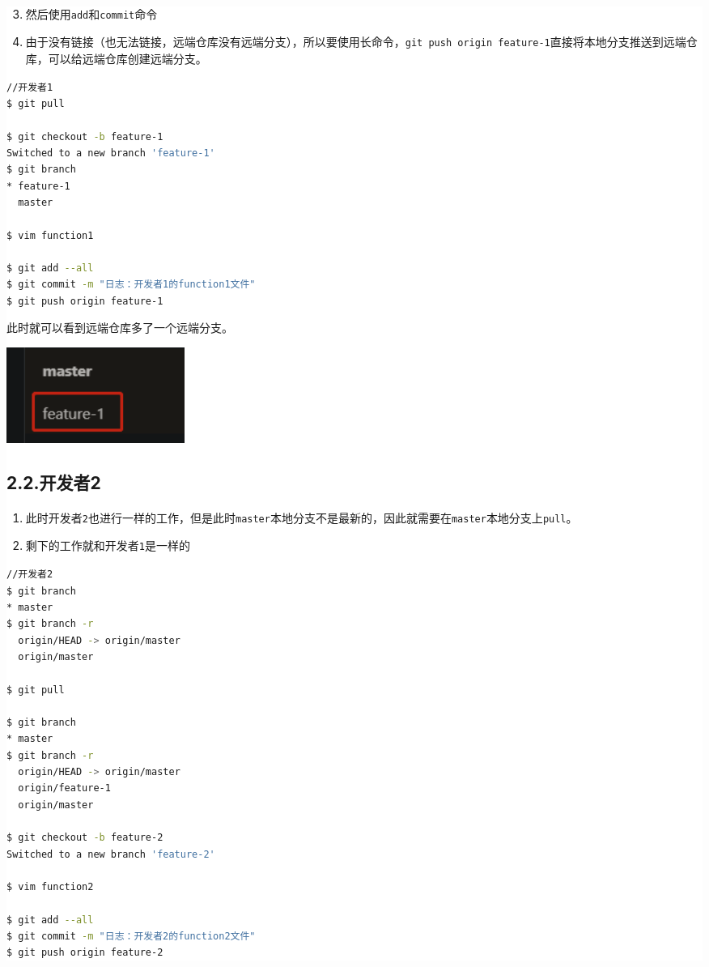 3. 然后使用`add`和`commit`命令

4. 由于没有链接（也无法链接，远端仓库没有远端分支），所以要使用长命令，`git push origin feature-1`直接将本地分支推送到远端仓库，可以给远端仓库创建远端分支。

```bash
//开发者1
$ git pull

$ git checkout -b feature-1
Switched to a new branch 'feature-1'
$ git branch
* feature-1
  master

$ vim function1

$ git add --all
$ git commit -m "日志：开发者1的function1文件"
$ git push origin feature-1
```

此时就可以看到远端仓库多了一个远端分支。

![81faeadd-4cc5-4397-b6e1-bf73a6f25180](./assets/81faeadd-4cc5-4397-b6e1-bf73a6f25180.png)

## 2.2.开发者2

1. 此时开发者`2`也进行一样的工作，但是此时`master`本地分支不是最新的，因此就需要在`master`本地分支上`pull`。

2. 剩下的工作就和开发者`1`是一样的

```bash
//开发者2
$ git branch
* master
$ git branch -r
  origin/HEAD -> origin/master
  origin/master

$ git pull

$ git branch
* master
$ git branch -r
  origin/HEAD -> origin/master
  origin/feature-1
  origin/master

$ git checkout -b feature-2 
Switched to a new branch 'feature-2'

$ vim function2

$ git add --all
$ git commit -m "日志：开发者2的function2文件" 
$ git push origin feature-2
```
